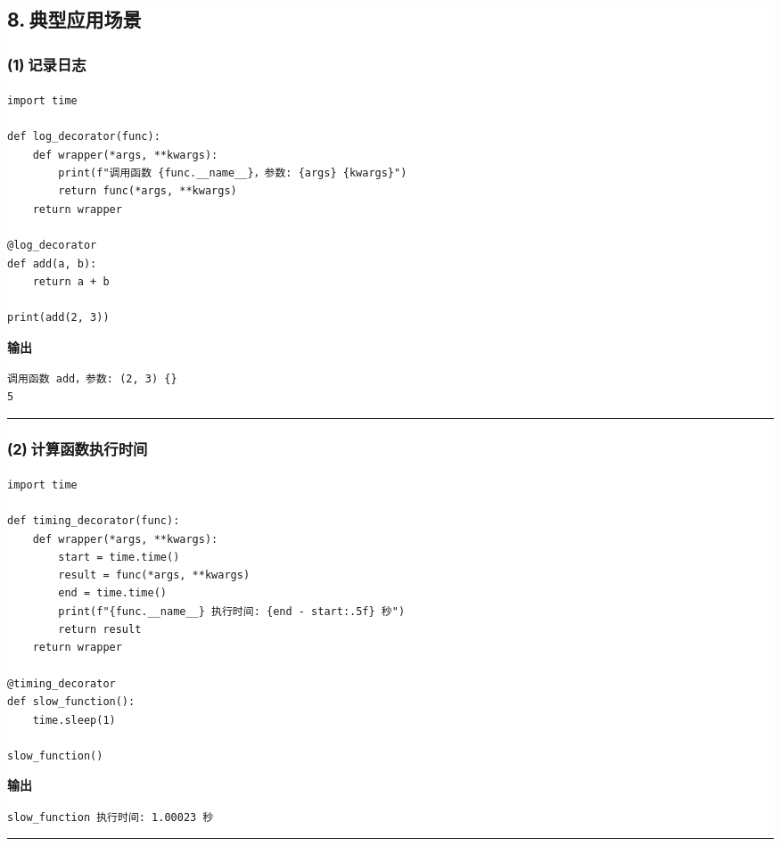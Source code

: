 
## **8. 典型应用场景**

### **(1) 记录日志**

```
import time

def log_decorator(func):
    def wrapper(*args, **kwargs):
        print(f"调用函数 {func.__name__}，参数: {args} {kwargs}")
        return func(*args, **kwargs)
    return wrapper

@log_decorator
def add(a, b):
    return a + b

print(add(2, 3))
```

**输出**

```
调用函数 add，参数: (2, 3) {}
5
```

---

### **(2) 计算函数执行时间**

```
import time

def timing_decorator(func):
    def wrapper(*args, **kwargs):
        start = time.time()
        result = func(*args, **kwargs)
        end = time.time()
        print(f"{func.__name__} 执行时间: {end - start:.5f} 秒")
        return result
    return wrapper

@timing_decorator
def slow_function():
    time.sleep(1)

slow_function()
```

**输出**

```
slow_function 执行时间: 1.00023 秒
```

---